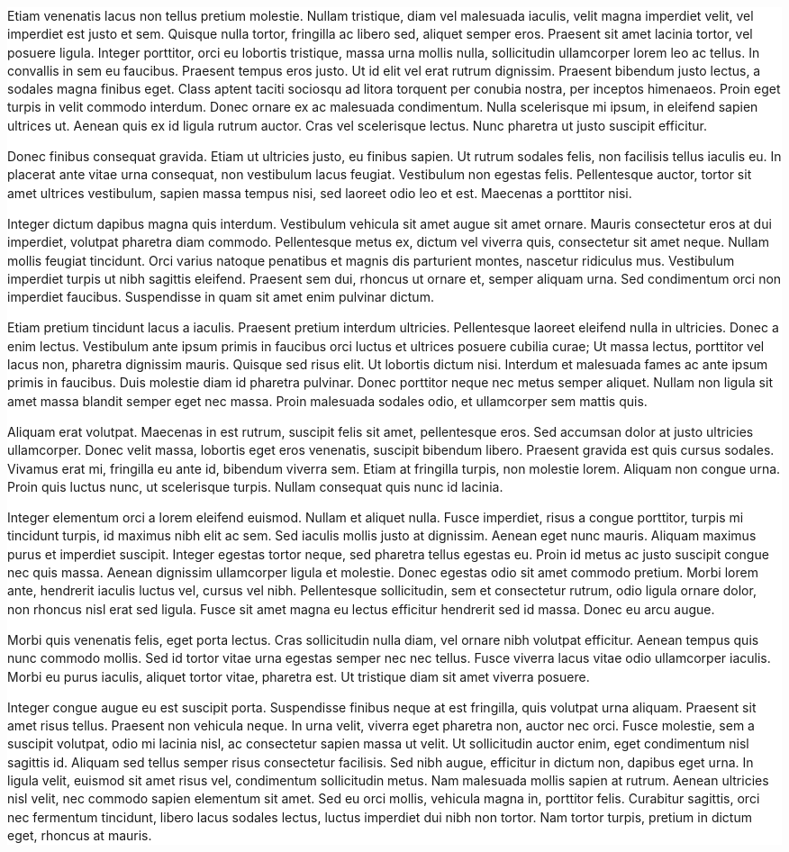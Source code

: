 Etiam venenatis lacus non tellus pretium molestie. Nullam tristique, diam vel malesuada iaculis, velit magna imperdiet velit, vel imperdiet est justo et sem. Quisque nulla tortor, fringilla ac libero sed, aliquet semper eros. Praesent sit amet lacinia tortor, vel posuere ligula. Integer porttitor, orci eu lobortis tristique, massa urna mollis nulla, sollicitudin ullamcorper lorem leo ac tellus. In convallis in sem eu faucibus. Praesent tempus eros justo. Ut id elit vel erat rutrum dignissim. Praesent bibendum justo lectus, a sodales magna finibus eget. Class aptent taciti sociosqu ad litora torquent per conubia nostra, per inceptos himenaeos. Proin eget turpis in velit commodo interdum. Donec ornare ex ac malesuada condimentum. Nulla scelerisque mi ipsum, in eleifend sapien ultrices ut. Aenean quis ex id ligula rutrum auctor. Cras vel scelerisque lectus. Nunc pharetra ut justo suscipit efficitur.

Donec finibus consequat gravida. Etiam ut ultricies justo, eu finibus sapien. Ut rutrum sodales felis, non facilisis tellus iaculis eu. In placerat ante vitae urna consequat, non vestibulum lacus feugiat. Vestibulum non egestas felis. Pellentesque auctor, tortor sit amet ultrices vestibulum, sapien massa tempus nisi, sed laoreet odio leo et est. Maecenas a porttitor nisi.

Integer dictum dapibus magna quis interdum. Vestibulum vehicula sit amet augue sit amet ornare. Mauris consectetur eros at dui imperdiet, volutpat pharetra diam commodo. Pellentesque metus ex, dictum vel viverra quis, consectetur sit amet neque. Nullam mollis feugiat tincidunt. Orci varius natoque penatibus et magnis dis parturient montes, nascetur ridiculus mus. Vestibulum imperdiet turpis ut nibh sagittis eleifend. Praesent sem dui, rhoncus ut ornare et, semper aliquam urna. Sed condimentum orci non imperdiet faucibus. Suspendisse in quam sit amet enim pulvinar dictum.

Etiam pretium tincidunt lacus a iaculis. Praesent pretium interdum ultricies. Pellentesque laoreet eleifend nulla in ultricies. Donec a enim lectus. Vestibulum ante ipsum primis in faucibus orci luctus et ultrices posuere cubilia curae; Ut massa lectus, porttitor vel lacus non, pharetra dignissim mauris. Quisque sed risus elit. Ut lobortis dictum nisi. Interdum et malesuada fames ac ante ipsum primis in faucibus. Duis molestie diam id pharetra pulvinar. Donec porttitor neque nec metus semper aliquet. Nullam non ligula sit amet massa blandit semper eget nec massa. Proin malesuada sodales odio, et ullamcorper sem mattis quis.

Aliquam erat volutpat. Maecenas in est rutrum, suscipit felis sit amet, pellentesque eros. Sed accumsan dolor at justo ultricies ullamcorper. Donec velit massa, lobortis eget eros venenatis, suscipit bibendum libero. Praesent gravida est quis cursus sodales. Vivamus erat mi, fringilla eu ante id, bibendum viverra sem. Etiam at fringilla turpis, non molestie lorem. Aliquam non congue urna. Proin quis luctus nunc, ut scelerisque turpis. Nullam consequat quis nunc id lacinia.

Integer elementum orci a lorem eleifend euismod. Nullam et aliquet nulla. Fusce imperdiet, risus a congue porttitor, turpis mi tincidunt turpis, id maximus nibh elit ac sem. Sed iaculis mollis justo at dignissim. Aenean eget nunc mauris. Aliquam maximus purus et imperdiet suscipit. Integer egestas tortor neque, sed pharetra tellus egestas eu. Proin id metus ac justo suscipit congue nec quis massa. Aenean dignissim ullamcorper ligula et molestie. Donec egestas odio sit amet commodo pretium. Morbi lorem ante, hendrerit iaculis luctus vel, cursus vel nibh. Pellentesque sollicitudin, sem et consectetur rutrum, odio ligula ornare dolor, non rhoncus nisl erat sed ligula. Fusce sit amet magna eu lectus efficitur hendrerit sed id massa. Donec eu arcu augue.

Morbi quis venenatis felis, eget porta lectus. Cras sollicitudin nulla diam, vel ornare nibh volutpat efficitur. Aenean tempus quis nunc commodo mollis. Sed id tortor vitae urna egestas semper nec nec tellus. Fusce viverra lacus vitae odio ullamcorper iaculis. Morbi eu purus iaculis, aliquet tortor vitae, pharetra est. Ut tristique diam sit amet viverra posuere.

Integer congue augue eu est suscipit porta. Suspendisse finibus neque at est fringilla, quis volutpat urna aliquam. Praesent sit amet risus tellus. Praesent non vehicula neque. In urna velit, viverra eget pharetra non, auctor nec orci. Fusce molestie, sem a suscipit volutpat, odio mi lacinia nisl, ac consectetur sapien massa ut velit. Ut sollicitudin auctor enim, eget condimentum nisl sagittis id. Aliquam sed tellus semper risus consectetur facilisis. Sed nibh augue, efficitur in dictum non, dapibus eget urna. In ligula velit, euismod sit amet risus vel, condimentum sollicitudin metus. Nam malesuada mollis sapien at rutrum. Aenean ultricies nisl velit, nec commodo sapien elementum sit amet. Sed eu orci mollis, vehicula magna in, porttitor felis. Curabitur sagittis, orci nec fermentum tincidunt, libero lacus sodales lectus, luctus imperdiet dui nibh non tortor. Nam tortor turpis, pretium in dictum eget, rhoncus at mauris.
